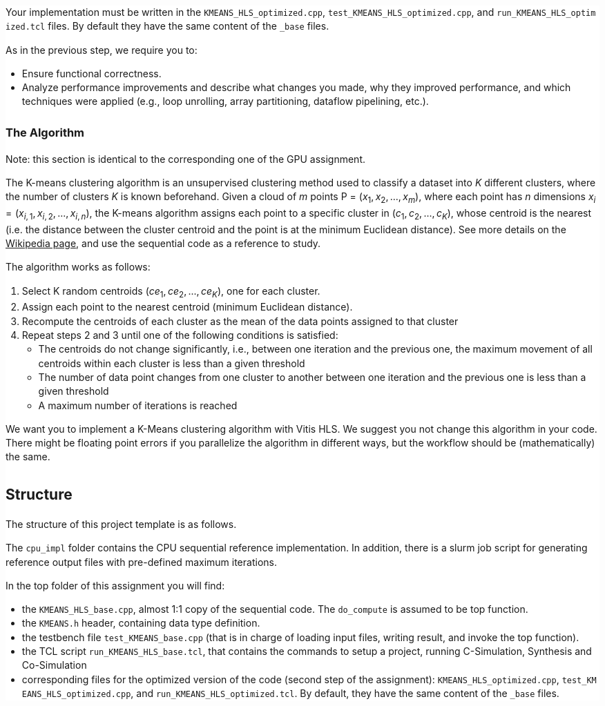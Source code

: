Your implementation must be written in the `KMEANS_HLS_optimized.cpp`, `test_KMEANS_HLS_optimized.cpp`, and `run_KMEANS_HLS_optimized.tcl` files. By default they have the same content of the `_base` files.

As in the previous step, we require you to:
- Ensure functional correctness.
- Analyze performance improvements and describe what changes you made, why they improved performance, and  which techniques were applied (e.g., loop unrolling, array partitioning, dataflow pipelining, etc.).


### The Algorithm

Note: this section is identical to the corresponding one of the GPU assignment.

The K-means clustering algorithm is an unsupervised clustering method used to classify a dataset into $K$ different clusters, where the number of clusters $K$ is known beforehand.
Given a cloud of $m$ points P = $( x_1, x_2 , ...,  x_m )$, where each point has $n$ dimensions $x_i = (x_{i,1}, x_{i,2}, ... ,x_{i,n})$, the K-means algorithm assigns each point to a specific cluster in $(c_1, c_2, ... , c_K)$, whose centroid is the nearest (i.e. the distance between the cluster centroid and the point is at the minimum Euclidean
distance). See more details on the [Wikipedia page](https://en.wikipedia.org/wiki/K-means_clustering), and use the sequential code as a reference to study.

The algorithm works as follows:

1. Select K random centroids $(ce_1, ce_2,... , ce_K)$, one for each cluster.
2. Assign each point to the nearest centroid (minimum Euclidean distance).
3. Recompute the centroids of each cluster as the mean of the data points assigned to that
cluster
1. Repeat steps 2 and 3 until one of the following conditions is satisfied:
    * The centroids do not change significantly, i.e., between one iteration and the previous one, the maximum movement of all centroids within each cluster is less than a given threshold
    * The number of data point changes from one cluster to another between one iteration and the previous one is less than a given threshold 
    * A maximum number of iterations is reached

We want you to implement a K-Means clustering algorithm with Vitis HLS. We suggest you not change this algorithm in your code. There might be floating point errors if you parallelize the algorithm in different ways, but the workflow should be (mathematically) the same.

## Structure
The structure of this project template is as follows.

The `cpu_impl` folder contains the CPU sequential reference implementation. In addition, there is a slurm job script for generating reference output files with pre-defined maximum iterations. 

In the top folder of this assignment you will find:
- the `KMEANS_HLS_base.cpp`, almost 1:1 copy of the sequential code. The `do_compute` is assumed to be top function.
- the `KMEANS.h` header, containing data type definition.
- the testbench file `test_KMEANS_base.cpp` (that is in charge of loading input files, writing result, and invoke the top function).
- the TCL script `run_KMEANS_HLS_base.tcl`, that contains the commands to setup a project, running C-Simulation, Synthesis and Co-Simulation
- corresponding files for the optimized version of the code (second step of the assignment): `KMEANS_HLS_optimized.cpp`, `test_KMEANS_HLS_optimized.cpp`, and `run_KMEANS_HLS_optimized.tcl`. By default, they have the same content of the `_base` files.
